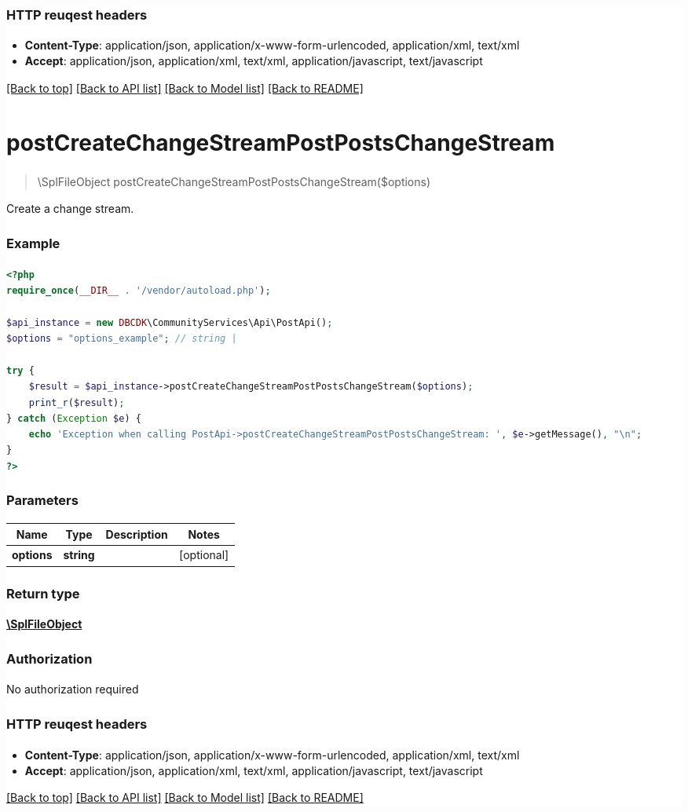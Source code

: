 ### HTTP reuqest headers

 - **Content-Type**: application/json, application/x-www-form-urlencoded, application/xml, text/xml
 - **Accept**: application/json, application/xml, text/xml, application/javascript, text/javascript

[[Back to top]](#) [[Back to API list]](../README.md#documentation-for-api-endpoints) [[Back to Model list]](../README.md#documentation-for-models) [[Back to README]](../README.md)

# **postCreateChangeStreamPostPostsChangeStream**
> \SplFileObject postCreateChangeStreamPostPostsChangeStream($options)

Create a change stream.

### Example 
```php
<?php
require_once(__DIR__ . '/vendor/autoload.php');

$api_instance = new DBCDK\CommunityServices\Api\PostApi();
$options = "options_example"; // string | 

try { 
    $result = $api_instance->postCreateChangeStreamPostPostsChangeStream($options);
    print_r($result);
} catch (Exception $e) {
    echo 'Exception when calling PostApi->postCreateChangeStreamPostPostsChangeStream: ', $e->getMessage(), "\n";
}
?>
```

### Parameters

Name | Type | Description  | Notes
------------- | ------------- | ------------- | -------------
 **options** | **string**|  | [optional] 

### Return type

[**\SplFileObject**](\SplFileObject.md)

### Authorization

No authorization required

### HTTP reuqest headers

 - **Content-Type**: application/json, application/x-www-form-urlencoded, application/xml, text/xml
 - **Accept**: application/json, application/xml, text/xml, application/javascript, text/javascript

[[Back to top]](#) [[Back to API list]](../README.md#documentation-for-api-endpoints) [[Back to Model list]](../README.md#documentation-for-models) [[Back to README]](../README.md)
